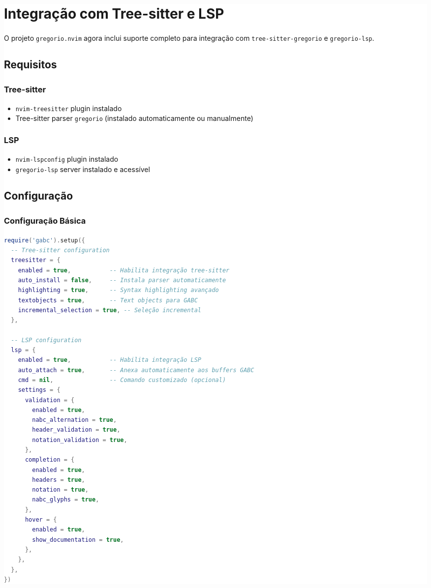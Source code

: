 # Integração com Tree-sitter e LSP

O projeto `gregorio.nvim` agora inclui suporte completo para integração com `tree-sitter-gregorio` e `gregorio-lsp`.

## Requisitos

### Tree-sitter
- `nvim-treesitter` plugin instalado
- Tree-sitter parser `gregorio` (instalado automaticamente ou manualmente)

### LSP
- `nvim-lspconfig` plugin instalado  
- `gregorio-lsp` server instalado e acessível

## Configuração

### Configuração Básica

```lua
require('gabc').setup({
  -- Tree-sitter configuration
  treesitter = {
    enabled = true,           -- Habilita integração tree-sitter
    auto_install = false,     -- Instala parser automaticamente
    highlighting = true,      -- Syntax highlighting avançado
    textobjects = true,       -- Text objects para GABC
    incremental_selection = true, -- Seleção incremental
  },
  
  -- LSP configuration
  lsp = {
    enabled = true,           -- Habilita integração LSP
    auto_attach = true,       -- Anexa automaticamente aos buffers GABC
    cmd = nil,                -- Comando customizado (opcional)
    settings = {
      validation = {
        enabled = true,
        nabc_alternation = true,
        header_validation = true,
        notation_validation = true,
      },
      completion = {
        enabled = true,
        headers = true,
        notation = true,
        nabc_glyphs = true,
      },
      hover = {
        enabled = true,
        show_documentation = true,
      },
    },
  },
})
```

